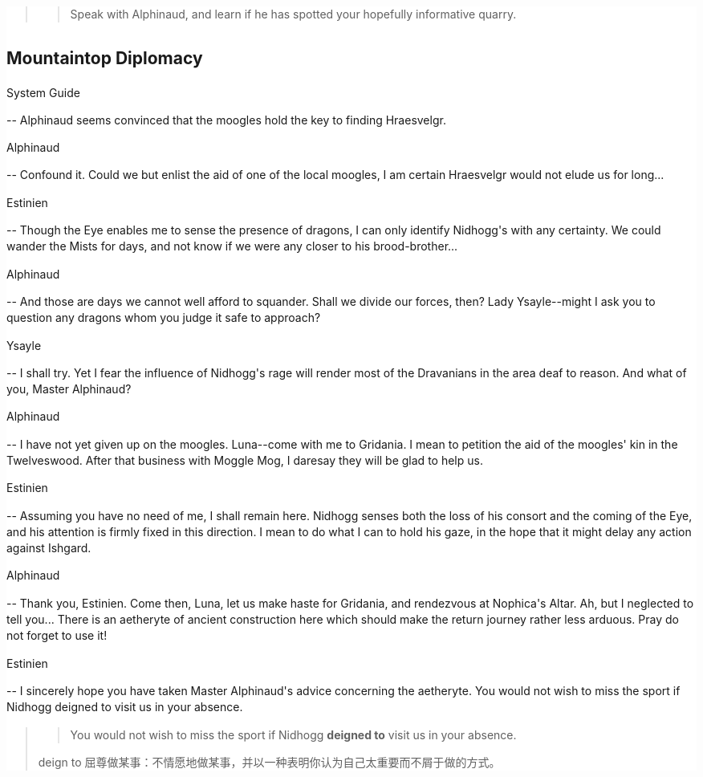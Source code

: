 >> Speak with Alphinaud, and learn if he has spotted your hopefully informative quarry.
>>

## Mountaintop Diplomacy

<div class="border-4 p-6">
System Guide

-- Alphinaud seems convinced that the moogles hold the key to finding Hraesvelgr.

Alphinaud

-- Confound it. Could we but enlist the aid of one of the local moogles, I am certain Hraesvelgr would not elude us for long...

Estinien

-- Though the Eye enables me to sense the presence of dragons, I can only identify Nidhogg's with any certainty. We could wander the Mists for days, and not know if we were any closer to his brood-brother...

Alphinaud

-- And those are days we cannot well afford to squander. Shall we divide our forces, then? Lady Ysayle--might I ask you to question any dragons whom you judge it safe to approach?

Ysayle

-- I shall try. Yet I fear the influence of Nidhogg's rage will render most of the Dravanians in the area deaf to reason. And what of you, Master Alphinaud?

Alphinaud

-- I have not yet given up on the moogles. Luna--come with me to Gridania. I mean to petition the aid of the moogles' kin in the Twelveswood. After that business with Moggle Mog, I daresay they will be glad to help us.

Estinien

-- Assuming you have no need of me, I shall remain here. Nidhogg senses both the loss of his consort and the coming of the Eye, and his attention is firmly fixed in this direction. I mean to do what I can to hold his gaze, in the hope that it might delay any action against Ishgard.

Alphinaud

-- Thank you, Estinien. Come then, Luna, let us make haste for Gridania, and rendezvous at Nophica's Altar. Ah, but I neglected to tell you... There is an aetheryte of ancient construction here which should make the return journey rather less arduous. Pray do not forget to use it!

Estinien

-- I sincerely hope you have taken Master Alphinaud's advice concerning the aetheryte. You would not wish to miss the sport if Nidhogg deigned to visit us in your absence.
</div>

>> You would not wish to miss the sport if Nidhogg <b class="text-red-500">deigned to</b> visit us in your absence.
>>
>
> deign to 屈尊做某事：不情愿地做某事，并以一种表明你认为自己太重要而不屑于做的方式。
